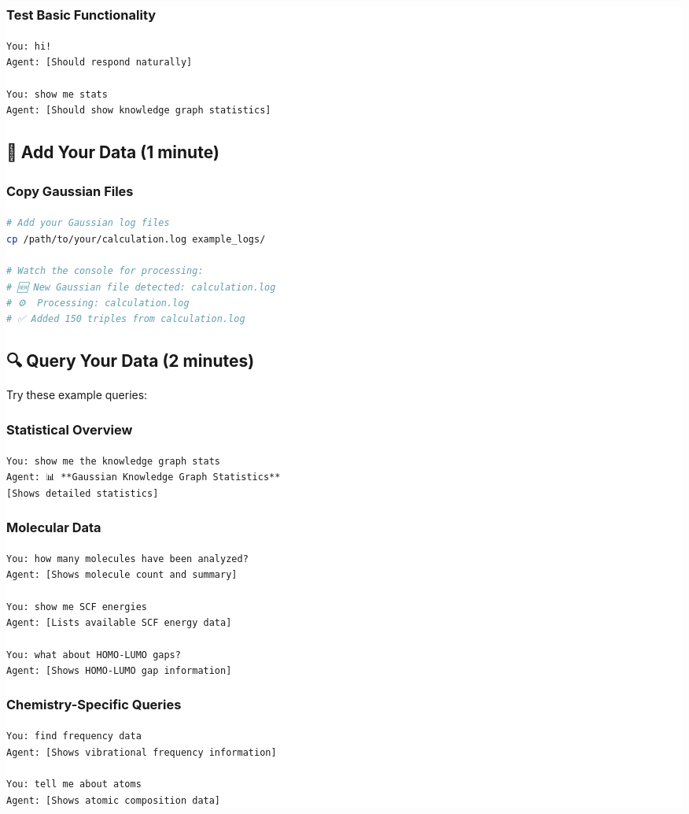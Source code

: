 ### Test Basic Functionality
```
You: hi!
Agent: [Should respond naturally]

You: show me stats
Agent: [Should show knowledge graph statistics]
```

## 📁 Add Your Data (1 minute)

### Copy Gaussian Files
```bash
# Add your Gaussian log files
cp /path/to/your/calculation.log example_logs/

# Watch the console for processing:
# 🆕 New Gaussian file detected: calculation.log
# ⚙️  Processing: calculation.log
# ✅ Added 150 triples from calculation.log
```

## 🔍 Query Your Data (2 minutes)

Try these example queries:

### Statistical Overview
```
You: show me the knowledge graph stats
Agent: 📊 **Gaussian Knowledge Graph Statistics**
[Shows detailed statistics]
```

### Molecular Data
```
You: how many molecules have been analyzed?
Agent: [Shows molecule count and summary]

You: show me SCF energies
Agent: [Lists available SCF energy data]

You: what about HOMO-LUMO gaps?
Agent: [Shows HOMO-LUMO gap information]
```

### Chemistry-Specific Queries
```
You: find frequency data
Agent: [Shows vibrational frequency information]

You: tell me about atoms
Agent: [Shows atomic composition data]
```
